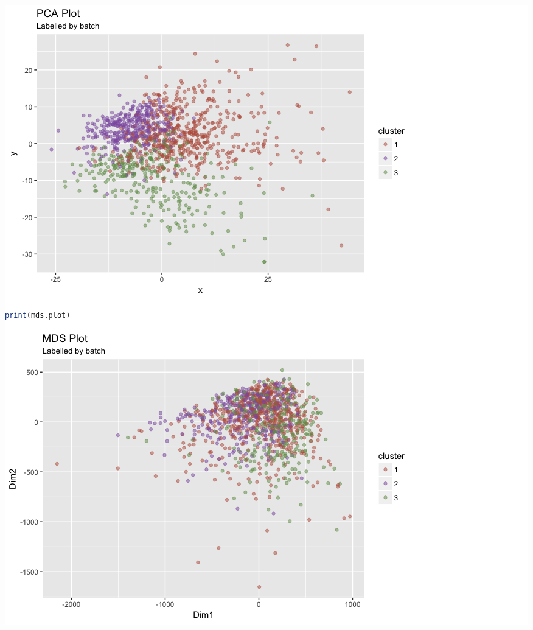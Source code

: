 ![](ascend_Tutorial_files/figure-html/ColourByBatch-1.png)

```r
print(mds.plot)
```

![](ascend_Tutorial_files/figure-html/ColourByBatch-2.png)
